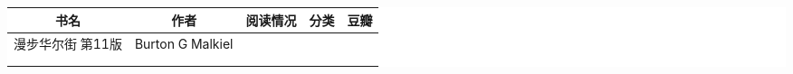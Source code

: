 

| 书名              | 作者             | 阅读情况 | 分类 | 豆瓣 |
| ----------------- | ---------------- | -------- | ---- | ---- |
| 漫步华尔街 第11版 | Burton G Malkiel |          |      |      |
|                   |                  |          |      |      |
|                   |                  |          |      |      |

